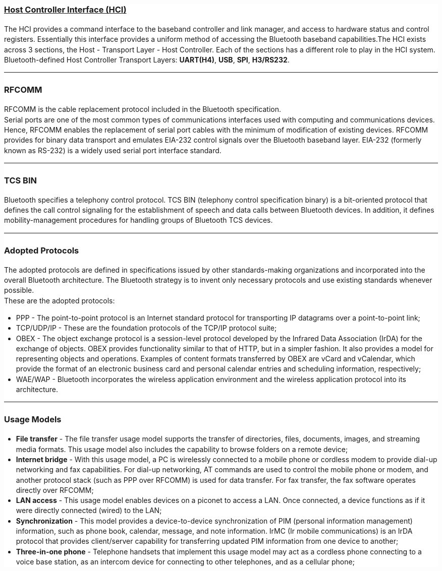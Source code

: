 ### [Host Controller Interface (HCI)](https://www.amd.e-technik.uni-rostock.de/ma/gol/lectures/wirlec/bluetooth_info/hci.html)
The HCI provides a command interface to the baseband controller and link manager, and access to hardware status and control registers. Essentially this interface provides a uniform method of accessing the Bluetooth baseband capabilities.The HCI exists across 3 sections, the Host - Transport Layer - Host Controller. Each of the sections has a different role to play in the HCI system.
Bluetooth-defined Host Controller Transport Layers: **UART(H4)**, **USB**, **SPI**, **H3/RS232**.<br>

---
### RFCOMM
RFCOMM is the cable replacement protocol included in the Bluetooth specification.<br>
Serial ports are one of the most common types of communications interfaces used with computing and communications devices. Hence, RFCOMM enables the replacement of serial port cables with the minimum of modification of existing devices. RFCOMM provides for binary data transport and emulates EIA-232 control signals over the Bluetooth baseband layer. EIA-232 (formerly known as RS-232) is a widely used serial port interface standard.

---
### TCS BIN
Bluetooth specifies a telephony control protocol. TCS BIN (telephony control specification binary) is a bit-oriented protocol that defines the call control signaling for the establishment of speech and data calls between Bluetooth devices. In addition, it defines mobility-management procedures for handling groups of Bluetooth TCS devices.

---
### Adopted Protocols
The adopted protocols are defined in specifications issued by other standards-making organizations and incorporated into the overall Bluetooth architecture. The Bluetooth strategy is to invent only necessary protocols and use existing standards whenever possible.<br>
These are the adopted protocols:<br>
* PPP - The point-to-point protocol is an Internet standard protocol for transporting IP datagrams over a point-to-point link;
* TCP/UDP/IP - These are the foundation protocols of the TCP/IP protocol suite;
* OBEX - The object exchange protocol is a session-level protocol developed by the Infrared Data Association (IrDA) for the exchange of objects. OBEX provides functionality similar to that of HTTP, but in a simpler fashion. It also provides a model for representing objects and operations. Examples of content formats transferred by OBEX are vCard and vCalendar, which provide the format of an electronic business card and personal calendar entries and scheduling information, respectively;
* WAE/WAP - Bluetooth incorporates the wireless application environment and the wireless application protocol into its architecture.

---
### Usage Models
* **File transfer** - The file transfer usage model supports the transfer of directories, files, documents, images, and streaming media formats. This usage model also includes the capability to browse folders on a remote device;
* **Internet bridge** - With this usage model, a PC is wirelessly connected to a mobile phone or cordless modem to provide dial-up networking and fax capabilities. For dial-up networking, AT commands are used to control the mobile phone or modem, and another protocol stack (such as PPP over RFCOMM) is used for data transfer. For fax transfer, the fax software operates directly over RFCOMM;
* **LAN access** - This usage model enables devices on a piconet to access a LAN. Once connected, a device functions as if it were directly connected (wired) to the LAN;
* **Synchronization** - This model provides a device-to-device synchronization of PIM (personal information management) information, such as phone book, calendar, message, and note information. IrMC (Ir mobile communications) is an IrDA protocol that provides client/server capability for transferring updated PIM information from one device to another;
* **Three-in-one phone** - Telephone handsets that implement this usage model may act as a cordless phone connecting to a voice base station, as an intercom device for connecting to other telephones, and as a cellular phone;